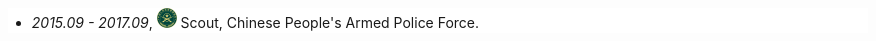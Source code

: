 - *2015.09 - 2017.09*, <a href="http://www.81.cn/wj_208567/index.html"><img class="svg" src="/images/pap.jpg" width="20pt"></a> Scout,  Chinese People's Armed Police Force. 
